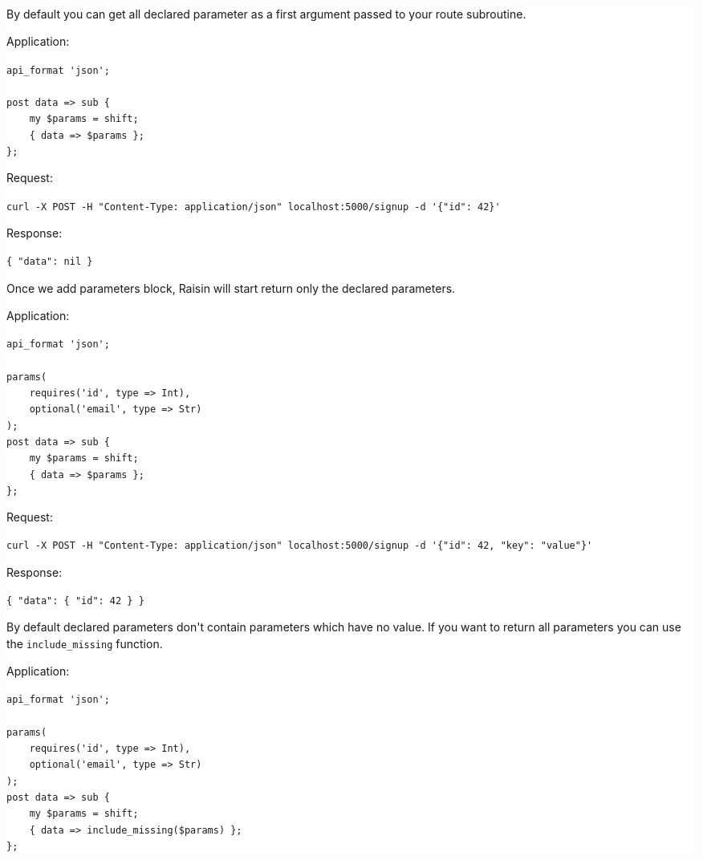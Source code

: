 By default you can get all declared parameter as a first argument passed to your
route subroutine.

Application:

    api_format 'json';

    post data => sub {
        my $params = shift;
        { data => $params };
    };

Request:

    curl -X POST -H "Content-Type: application/json" localhost:5000/signup -d '{"id": 42}'

Response:

    { "data": nil }

Once we add parameters block, Raisin will start return only the declared parameters.

Application:

    api_format 'json';

    params(
        requires('id', type => Int),
        optional('email', type => Str)
    );
    post data => sub {
        my $params = shift;
        { data => $params };
    };

Request:

    curl -X POST -H "Content-Type: application/json" localhost:5000/signup -d '{"id": 42, "key": "value"}'

Response:

    { "data": { "id": 42 } }

By default declared parameters don't contain parameters which have no value.
If you want to return all parameters you can use the `include_missing` function.

Application:

    api_format 'json';

    params(
        requires('id', type => Int),
        optional('email', type => Str)
    );
    post data => sub {
        my $params = shift;
        { data => include_missing($params) };
    };
